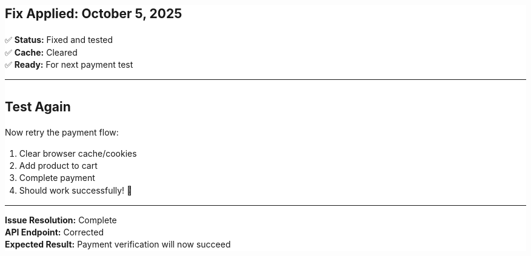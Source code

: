 
## Fix Applied: October 5, 2025

✅ **Status:** Fixed and tested  
✅ **Cache:** Cleared  
✅ **Ready:** For next payment test

---

## Test Again

Now retry the payment flow:
1. Clear browser cache/cookies
2. Add product to cart
3. Complete payment
4. Should work successfully! 🎉

---

**Issue Resolution:** Complete  
**API Endpoint:** Corrected  
**Expected Result:** Payment verification will now succeed
